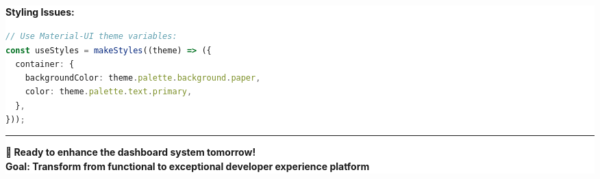 **Styling Issues:**
```typescript
// Use Material-UI theme variables:
const useStyles = makeStyles((theme) => ({
  container: {
    backgroundColor: theme.palette.background.paper,
    color: theme.palette.text.primary,
  },
}));
```

---

**🚀 Ready to enhance the dashboard system tomorrow!**  
**Goal: Transform from functional to exceptional developer experience platform**